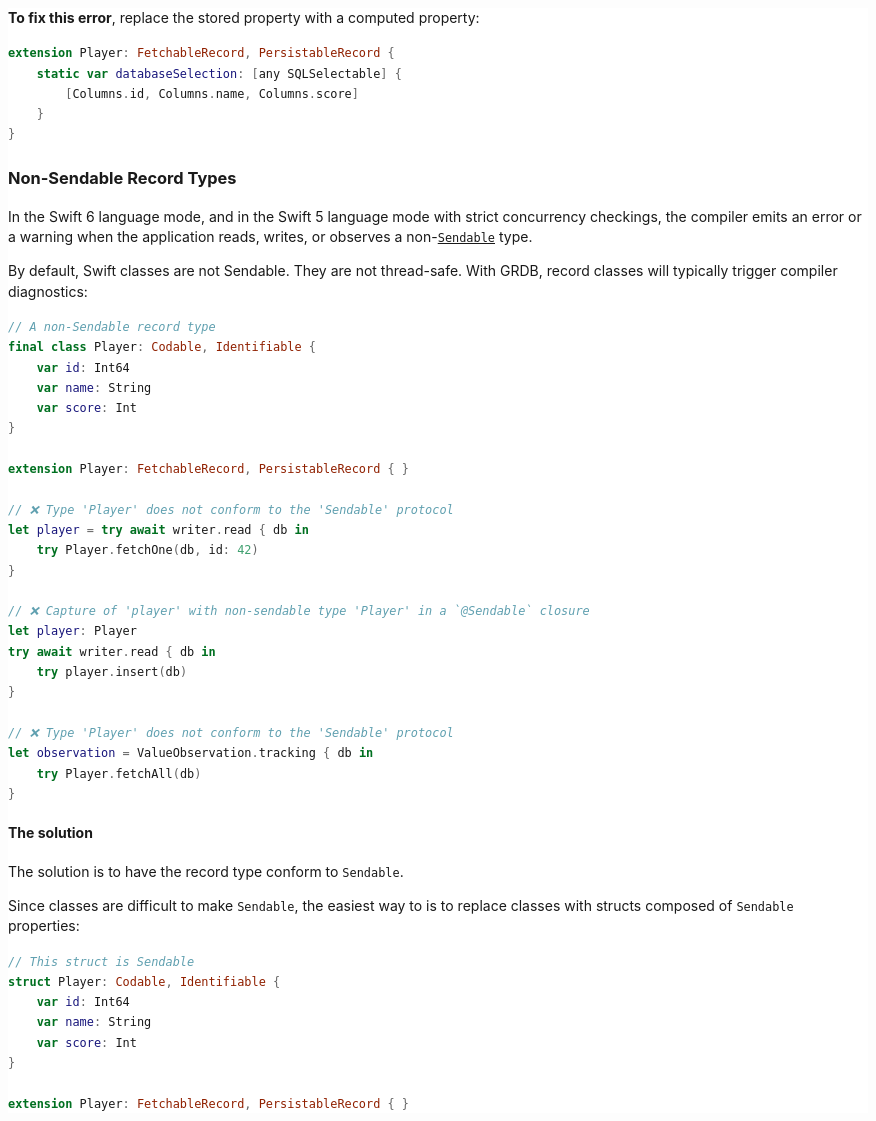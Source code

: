**To fix this error**, replace the stored property with a computed property:

```swift
extension Player: FetchableRecord, PersistableRecord {
    static var databaseSelection: [any SQLSelectable] {
        [Columns.id, Columns.name, Columns.score]
    }
}
```

### Non-Sendable Record Types

In the Swift 6 language mode, and in the Swift 5 language mode with strict concurrency checkings, the compiler emits an error or a warning when the application reads, writes, or observes a non-[`Sendable`](https://developer.apple.com/documentation/swift/sendable) type.

By default, Swift classes are not Sendable. They are not thread-safe. With GRDB, record classes will typically trigger compiler diagnostics:

```swift
// A non-Sendable record type
final class Player: Codable, Identifiable {
    var id: Int64
    var name: String
    var score: Int
}

extension Player: FetchableRecord, PersistableRecord { }

// ❌ Type 'Player' does not conform to the 'Sendable' protocol
let player = try await writer.read { db in
    try Player.fetchOne(db, id: 42)
}

// ❌ Capture of 'player' with non-sendable type 'Player' in a `@Sendable` closure
let player: Player
try await writer.read { db in
    try player.insert(db)
}

// ❌ Type 'Player' does not conform to the 'Sendable' protocol
let observation = ValueObservation.tracking { db in
    try Player.fetchAll(db)
}
```

#### The solution

The solution is to have the record type conform to `Sendable`.

Since classes are difficult to make `Sendable`, the easiest way to is to replace classes with structs composed of `Sendable` properties:

```swift
// This struct is Sendable
struct Player: Codable, Identifiable {
    var id: Int64
    var name: String
    var score: Int
}

extension Player: FetchableRecord, PersistableRecord { }
```


[demo apps]: https://github.com/groue/GRDB.swift/tree/master/Documentation/DemoApps
[Migrating to Swift 6]: https://www.swift.org/migration/documentation/migrationguide/